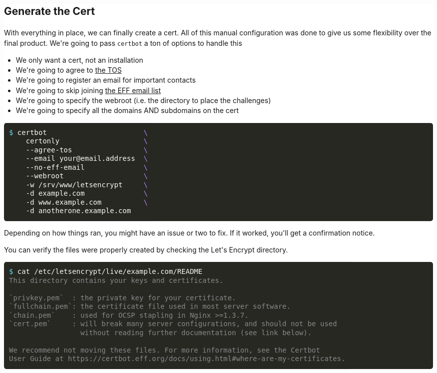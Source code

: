 ## Generate the Cert

With everything in place, we can finally create a cert. All of this manual configuration was done to give us some flexibility over the final product. We're going to pass `certbot` a ton of options to handle this

- We only want a cert, not an installation
- We're going to agree to [the TOS](https://letsencrypt.org/repository/)
- We're going to register an email for important contacts
- We're going to skip joining [the EFF email list](https://www.eff.org/effector)
- We're going to specify the webroot (i.e. the directory to place the challenges)
- We're going to specify all the domains AND subdomains on the cert

<table class="highlighttable" style='border-radius:5px; display:block; font-family:Consolas, "Courier New", monospace; min-width:300px; overflow:auto; width:100%; background:#272822; color:#f8f8f2' width="100%"><tr><td class="code" style="border:none; background-image:none; background-position:center; background-repeat:no-repeat; padding:10px 0">
<div class="highlight" style='border-radius:5px; display:block; font-family:Consolas, "Courier New", monospace; min-width:300px; overflow:auto; width:100%; background:#272822; color:#f8f8f2' width="100%"><pre style="background:#272822; color:#f8f8f2; border:none; font-size:1em; line-height:125%; padding:10px; margin-bottom:0; margin-top:0; padding-bottom:0; padding-top:0"><span></span><span class="gp" style="color:#66d9ef">$</span> certbot                       <span class="se" style="color:#ae81ff">\</span><br>    certonly                    <span class="se" style="color:#ae81ff">\</span><br>    --agree-tos                 <span class="se" style="color:#ae81ff">\</span><br>    --email your@email.address  <span class="se" style="color:#ae81ff">\</span><br>    --no-eff-email              <span class="se" style="color:#ae81ff">\</span><br>    --webroot                   <span class="se" style="color:#ae81ff">\</span><br>    -w /srv/www/letsencrypt     <span class="se" style="color:#ae81ff">\</span><br>    -d example.com              <span class="se" style="color:#ae81ff">\</span><br>    -d www.example.com          <span class="se" style="color:#ae81ff">\</span><br>    -d anotherone.example.com<br></pre></div>
</td></tr></table>

Depending on how things ran, you might have an issue or two to fix. If it worked, you'll get a confirmation notice.

You can verify the files were properly created by checking the Let's Encrypt directory.

<table class="highlighttable" style='border-radius:5px; display:block; font-family:Consolas, "Courier New", monospace; min-width:300px; overflow:auto; width:100%; background:#272822; color:#f8f8f2' width="100%"><tr><td class="code" style="border:none; background-image:none; background-position:center; background-repeat:no-repeat; padding:10px 0">
<div class="highlight" style='border-radius:5px; display:block; font-family:Consolas, "Courier New", monospace; min-width:300px; overflow:auto; width:100%; background:#272822; color:#f8f8f2' width="100%"><pre style="background:#272822; color:#f8f8f2; border:none; font-size:1em; line-height:125%; padding:10px; margin-bottom:0; margin-top:0; padding-bottom:0; padding-top:0"><span></span><span class="gp" style="color:#66d9ef">$</span> cat /etc/letsencrypt/live/example.com/README<br><span class="go" style="color:#888">This directory contains your keys and certificates.</span><br><br><span class="go" style="color:#888">`privkey.pem`  : the private key for your certificate.</span><br><span class="go" style="color:#888">`fullchain.pem`: the certificate file used in most server software.</span><br><span class="go" style="color:#888">`chain.pem`    : used for OCSP stapling in Nginx &gt;=1.3.7.</span><br><span class="go" style="color:#888">`cert.pem`     : will break many server configurations, and should not be used</span><br><span class="go" style="color:#888">                 without reading further documentation (see link below).</span><br><br><span class="go" style="color:#888">We recommend not moving these files. For more information, see the Certbot</span><br><span class="go" style="color:#888">User Guide at https://certbot.eff.org/docs/using.html#where-are-my-certificates.</span><br></pre></div>
</td></tr></table>
